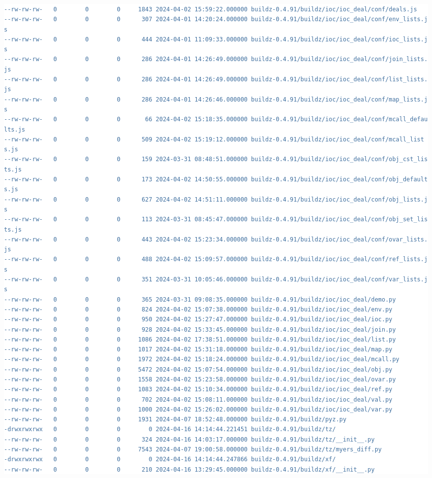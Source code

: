 ```diff
--rw-rw-rw-   0        0        0     1843 2024-04-02 15:59:22.000000 buildz-0.4.91/buildz/ioc/ioc_deal/conf/deals.js
--rw-rw-rw-   0        0        0      307 2024-04-01 14:20:24.000000 buildz-0.4.91/buildz/ioc/ioc_deal/conf/env_lists.js
--rw-rw-rw-   0        0        0      444 2024-04-01 11:09:33.000000 buildz-0.4.91/buildz/ioc/ioc_deal/conf/ioc_lists.js
--rw-rw-rw-   0        0        0      286 2024-04-01 14:26:49.000000 buildz-0.4.91/buildz/ioc/ioc_deal/conf/join_lists.js
--rw-rw-rw-   0        0        0      286 2024-04-01 14:26:49.000000 buildz-0.4.91/buildz/ioc/ioc_deal/conf/list_lists.js
--rw-rw-rw-   0        0        0      286 2024-04-01 14:26:46.000000 buildz-0.4.91/buildz/ioc/ioc_deal/conf/map_lists.js
--rw-rw-rw-   0        0        0       66 2024-04-02 15:18:35.000000 buildz-0.4.91/buildz/ioc/ioc_deal/conf/mcall_defaults.js
--rw-rw-rw-   0        0        0      509 2024-04-02 15:19:12.000000 buildz-0.4.91/buildz/ioc/ioc_deal/conf/mcall_lists.js
--rw-rw-rw-   0        0        0      159 2024-03-31 08:48:51.000000 buildz-0.4.91/buildz/ioc/ioc_deal/conf/obj_cst_lists.js
--rw-rw-rw-   0        0        0      173 2024-04-02 14:50:55.000000 buildz-0.4.91/buildz/ioc/ioc_deal/conf/obj_defaults.js
--rw-rw-rw-   0        0        0      627 2024-04-02 14:51:11.000000 buildz-0.4.91/buildz/ioc/ioc_deal/conf/obj_lists.js
--rw-rw-rw-   0        0        0      113 2024-03-31 08:45:47.000000 buildz-0.4.91/buildz/ioc/ioc_deal/conf/obj_set_lists.js
--rw-rw-rw-   0        0        0      443 2024-04-02 15:23:34.000000 buildz-0.4.91/buildz/ioc/ioc_deal/conf/ovar_lists.js
--rw-rw-rw-   0        0        0      488 2024-04-02 15:09:57.000000 buildz-0.4.91/buildz/ioc/ioc_deal/conf/ref_lists.js
--rw-rw-rw-   0        0        0      351 2024-03-31 10:05:46.000000 buildz-0.4.91/buildz/ioc/ioc_deal/conf/var_lists.js
--rw-rw-rw-   0        0        0      365 2024-03-31 09:08:35.000000 buildz-0.4.91/buildz/ioc/ioc_deal/demo.py
--rw-rw-rw-   0        0        0      824 2024-04-02 15:07:38.000000 buildz-0.4.91/buildz/ioc/ioc_deal/env.py
--rw-rw-rw-   0        0        0      950 2024-04-02 15:27:47.000000 buildz-0.4.91/buildz/ioc/ioc_deal/ioc.py
--rw-rw-rw-   0        0        0      928 2024-04-02 15:33:45.000000 buildz-0.4.91/buildz/ioc/ioc_deal/join.py
--rw-rw-rw-   0        0        0     1086 2024-04-02 17:38:51.000000 buildz-0.4.91/buildz/ioc/ioc_deal/list.py
--rw-rw-rw-   0        0        0     1017 2024-04-02 15:31:18.000000 buildz-0.4.91/buildz/ioc/ioc_deal/map.py
--rw-rw-rw-   0        0        0     1972 2024-04-02 15:18:24.000000 buildz-0.4.91/buildz/ioc/ioc_deal/mcall.py
--rw-rw-rw-   0        0        0     5472 2024-04-02 15:07:54.000000 buildz-0.4.91/buildz/ioc/ioc_deal/obj.py
--rw-rw-rw-   0        0        0     1558 2024-04-02 15:23:58.000000 buildz-0.4.91/buildz/ioc/ioc_deal/ovar.py
--rw-rw-rw-   0        0        0     1083 2024-04-02 15:10:34.000000 buildz-0.4.91/buildz/ioc/ioc_deal/ref.py
--rw-rw-rw-   0        0        0      702 2024-04-02 15:08:11.000000 buildz-0.4.91/buildz/ioc/ioc_deal/val.py
--rw-rw-rw-   0        0        0     1000 2024-04-02 15:26:02.000000 buildz-0.4.91/buildz/ioc/ioc_deal/var.py
--rw-rw-rw-   0        0        0     1931 2024-04-07 18:52:48.000000 buildz-0.4.91/buildz/pyz.py
-drwxrwxrwx   0        0        0        0 2024-04-16 14:14:44.221451 buildz-0.4.91/buildz/tz/
--rw-rw-rw-   0        0        0      324 2024-04-16 14:03:17.000000 buildz-0.4.91/buildz/tz/__init__.py
--rw-rw-rw-   0        0        0     7543 2024-04-07 19:00:58.000000 buildz-0.4.91/buildz/tz/myers_diff.py
-drwxrwxrwx   0        0        0        0 2024-04-16 14:14:44.247866 buildz-0.4.91/buildz/xf/
--rw-rw-rw-   0        0        0      210 2024-04-16 13:29:45.000000 buildz-0.4.91/buildz/xf/__init__.py
```